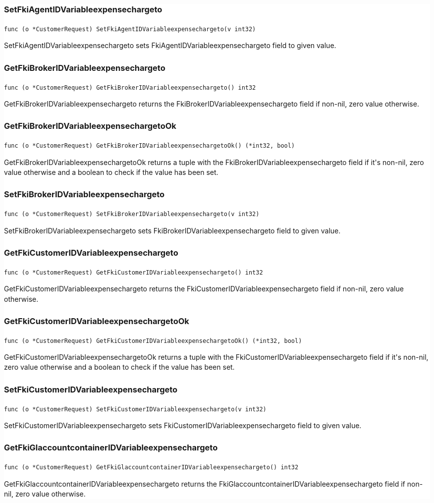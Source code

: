 ### SetFkiAgentIDVariableexpensechargeto

`func (o *CustomerRequest) SetFkiAgentIDVariableexpensechargeto(v int32)`

SetFkiAgentIDVariableexpensechargeto sets FkiAgentIDVariableexpensechargeto field to given value.


### GetFkiBrokerIDVariableexpensechargeto

`func (o *CustomerRequest) GetFkiBrokerIDVariableexpensechargeto() int32`

GetFkiBrokerIDVariableexpensechargeto returns the FkiBrokerIDVariableexpensechargeto field if non-nil, zero value otherwise.

### GetFkiBrokerIDVariableexpensechargetoOk

`func (o *CustomerRequest) GetFkiBrokerIDVariableexpensechargetoOk() (*int32, bool)`

GetFkiBrokerIDVariableexpensechargetoOk returns a tuple with the FkiBrokerIDVariableexpensechargeto field if it's non-nil, zero value otherwise
and a boolean to check if the value has been set.

### SetFkiBrokerIDVariableexpensechargeto

`func (o *CustomerRequest) SetFkiBrokerIDVariableexpensechargeto(v int32)`

SetFkiBrokerIDVariableexpensechargeto sets FkiBrokerIDVariableexpensechargeto field to given value.


### GetFkiCustomerIDVariableexpensechargeto

`func (o *CustomerRequest) GetFkiCustomerIDVariableexpensechargeto() int32`

GetFkiCustomerIDVariableexpensechargeto returns the FkiCustomerIDVariableexpensechargeto field if non-nil, zero value otherwise.

### GetFkiCustomerIDVariableexpensechargetoOk

`func (o *CustomerRequest) GetFkiCustomerIDVariableexpensechargetoOk() (*int32, bool)`

GetFkiCustomerIDVariableexpensechargetoOk returns a tuple with the FkiCustomerIDVariableexpensechargeto field if it's non-nil, zero value otherwise
and a boolean to check if the value has been set.

### SetFkiCustomerIDVariableexpensechargeto

`func (o *CustomerRequest) SetFkiCustomerIDVariableexpensechargeto(v int32)`

SetFkiCustomerIDVariableexpensechargeto sets FkiCustomerIDVariableexpensechargeto field to given value.


### GetFkiGlaccountcontainerIDVariableexpensechargeto

`func (o *CustomerRequest) GetFkiGlaccountcontainerIDVariableexpensechargeto() int32`

GetFkiGlaccountcontainerIDVariableexpensechargeto returns the FkiGlaccountcontainerIDVariableexpensechargeto field if non-nil, zero value otherwise.
